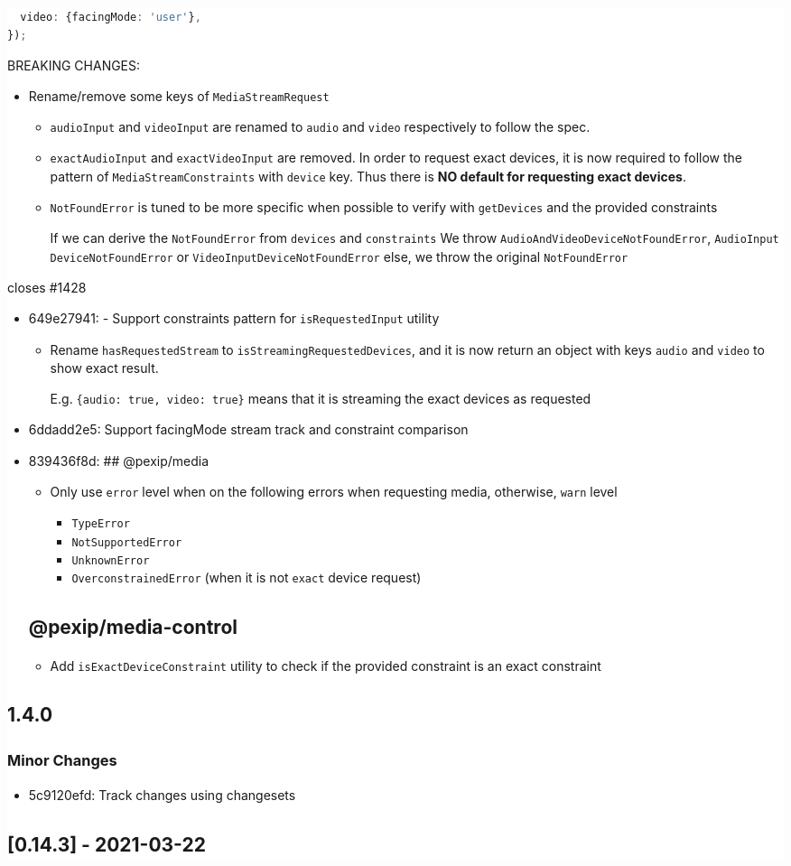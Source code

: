   ```typescript
    video: {facingMode: 'user'},
  });
  ```

  BREAKING CHANGES:

  - Rename/remove some keys of `MediaStreamRequest`

    - `audioInput` and `videoInput` are renamed to `audio` and `video`
      respectively to follow the spec.
    - `exactAudioInput` and `exactVideoInput` are removed. In order to request
      exact devices, it is now required to follow the pattern of
      `MediaStreamConstraints` with `device` key. Thus there is **NO default for
      requesting exact devices**.
    - `NotFoundError` is tuned to be more specific when possible to verify with
      `getDevices` and the provided constraints

      If we can derive the `NotFoundError` from `devices` and `constraints` We
      throw `AudioAndVideoDeviceNotFoundError`, `AudioInputDeviceNotFoundError`
      or `VideoInputDeviceNotFoundError` else, we throw the original
      `NotFoundError`

  closes #1428

- 649e27941: - Support constraints pattern for `isRequestedInput` utility

  - Rename `hasRequestedStream` to `isStreamingRequestedDevices`, and it is now
    return an object with keys `audio` and `video` to show exact result.

    E.g. `{audio: true, video: true}` means that it is streaming the exact
    devices as requested

- 6ddadd2e5: Support facingMode stream track and constraint comparison
- 839436f8d: ## @pexip/media

  - Only use `error` level when on the following errors when requesting media,
    otherwise, `warn` level

    - `TypeError`
    - `NotSupportedError`
    - `UnknownError`
    - `OverconstrainedError` (when it is not `exact` device request)

  ## @pexip/media-control

  - Add `isExactDeviceConstraint` utility to check if the provided constraint is
    an exact constraint

## 1.4.0

### Minor Changes

- 5c9120efd: Track changes using changesets

## [0.14.3] - 2021-03-22


  [1]: https://babeljs.io/docs/en/babel-plugin-transform-runtime#via-node-api